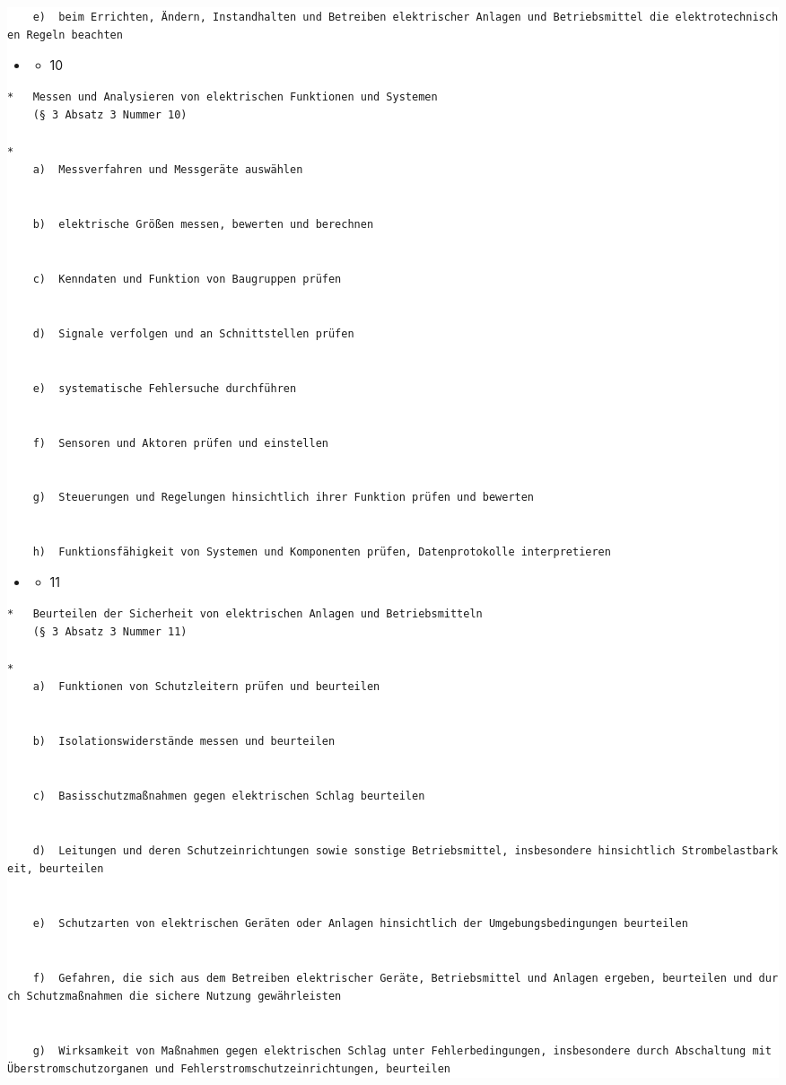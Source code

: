 
        e)  beim Errichten, Ändern, Instandhalten und Betreiben elektrischer Anlagen und Betriebsmittel die elektrotechnischen Regeln beachten





*    *   10

    *   Messen und Analysieren von elektrischen Funktionen und Systemen
        (§ 3 Absatz 3 Nummer 10)

    *
        a)  Messverfahren und Messgeräte auswählen


        b)  elektrische Größen messen, bewerten und berechnen


        c)  Kenndaten und Funktion von Baugruppen prüfen


        d)  Signale verfolgen und an Schnittstellen prüfen


        e)  systematische Fehlersuche durchführen


        f)  Sensoren und Aktoren prüfen und einstellen


        g)  Steuerungen und Regelungen hinsichtlich ihrer Funktion prüfen und bewerten


        h)  Funktionsfähigkeit von Systemen und Komponenten prüfen, Datenprotokolle interpretieren





*    *   11

    *   Beurteilen der Sicherheit von elektrischen Anlagen und Betriebsmitteln
        (§ 3 Absatz 3 Nummer 11)

    *
        a)  Funktionen von Schutzleitern prüfen und beurteilen


        b)  Isolationswiderstände messen und beurteilen


        c)  Basisschutzmaßnahmen gegen elektrischen Schlag beurteilen


        d)  Leitungen und deren Schutzeinrichtungen sowie sonstige Betriebsmittel, insbesondere hinsichtlich Strombelastbarkeit, beurteilen


        e)  Schutzarten von elektrischen Geräten oder Anlagen hinsichtlich der Umgebungsbedingungen beurteilen


        f)  Gefahren, die sich aus dem Betreiben elektrischer Geräte, Betriebsmittel und Anlagen ergeben, beurteilen und durch Schutzmaßnahmen die sichere Nutzung gewährleisten


        g)  Wirksamkeit von Maßnahmen gegen elektrischen Schlag unter Fehlerbedingungen, insbesondere durch Abschaltung mit Überstromschutzorganen und Fehlerstromschutzeinrichtungen, beurteilen
